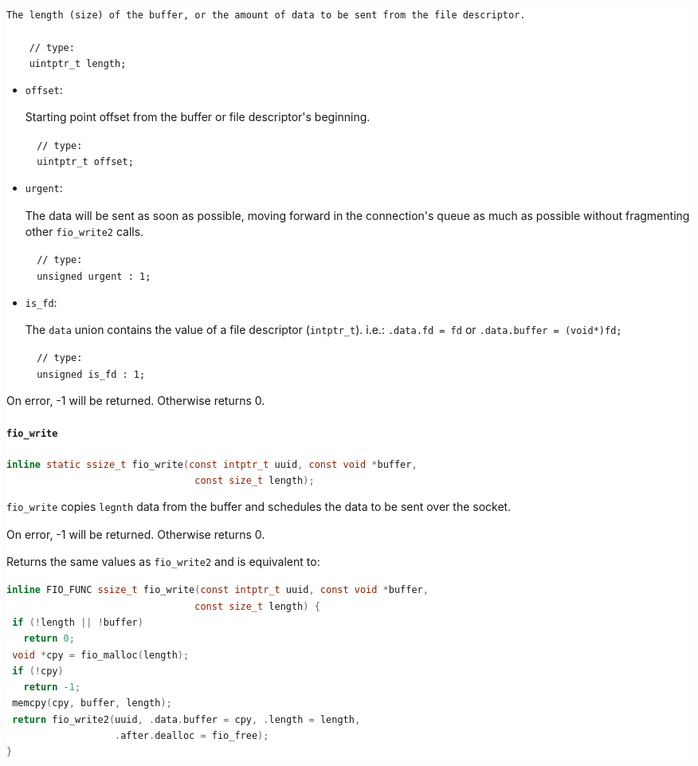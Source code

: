     The length (size) of the buffer, or the amount of data to be sent from the file descriptor.

        // type:
        uintptr_t length;

* `offset`:

    Starting point offset from the buffer or file descriptor's beginning.

        // type:
        uintptr_t offset;

* `urgent`:

    The data will be sent as soon as possible, moving forward in the connection's queue as much as possible without fragmenting other `fio_write2` calls.

        // type:
        unsigned urgent : 1;

* `is_fd`:

    The `data` union contains the value of a file descriptor (`intptr_t`). i.e.: `.data.fd = fd` or `.data.buffer = (void*)fd;`

        // type:
        unsigned is_fd : 1;




On error, -1 will be returned. Otherwise returns 0.


#### `fio_write`

```c
inline static ssize_t fio_write(const intptr_t uuid, const void *buffer,
                                 const size_t length);
```

`fio_write` copies `legnth` data from the buffer and schedules the data to
be sent over the socket.

On error, -1 will be returned. Otherwise returns 0.

Returns the same values as `fio_write2` and is equivalent to:

```c
inline FIO_FUNC ssize_t fio_write(const intptr_t uuid, const void *buffer,
                                 const size_t length) {
 if (!length || !buffer)
   return 0;
 void *cpy = fio_malloc(length);
 if (!cpy)
   return -1;
 memcpy(cpy, buffer, length);
 return fio_write2(uuid, .data.buffer = cpy, .length = length,
                   .after.dealloc = fio_free);
}
```
